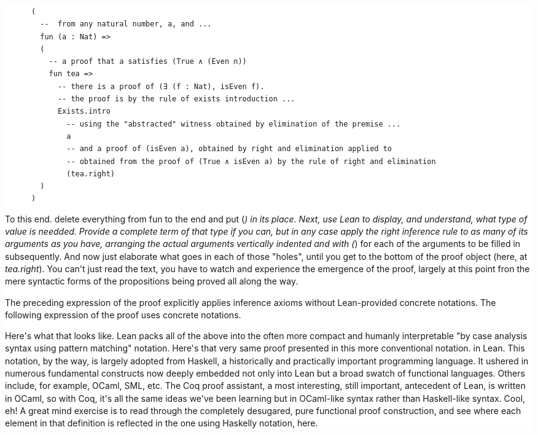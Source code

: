 ```lean
      (
        --  from any natural number, a, and ...
        fun (a : Nat) =>
        (
          -- a proof that a satisfies (True ∧ (Even n))
          fun tea =>
            -- there is a proof of (∃ (f : Nat), isEven f).
            -- the proof is by the rule of exists introduction ...
            Exists.intro
              -- using the "abstracted" witness obtained by elimination of the premise ...
              a
              -- and a proof of (isEven a), obtained by right and elimination applied to
              -- obtained from the proof of (True ∧ isEven a) by the rule of right and elimination
              (tea.right)
        )
      )
```


To this end. delete everything from fun to the end and put
(_) in its place. Next, use Lean to display, and understand,
what type of value is needded. Provide a complete term of that
type if you can, but in any case apply the right inference
rule to as many of its arguments as you have, arranging the
actual arguments vertically indented and with (_) for each
of the arguments to be filled in subsequently. And now just
elaborate what goes in each of those "holes", until you get
to the bottom of the proof object (here, at *tea.right*). You
can't just read the text, you have to watch and experience
the emergence of the proof, largely at this point fron the
mere syntactic forms of the propositions being proved all
along the way.

The preceding expression of the proof explicitly applies
inference axioms without Lean-provided concrete notations.
The following expression of the proof uses concrete notations.

Here's what that looks like. Lean packs all of the above into
the often more compact and humanly interpretable "by case analysis
syntax using pattern matching" notation. Here's that very same
proof presented in this more conventional notation. in
Lean. This notation, by the way, is largely adopted from Haskell,
a historically and practically important programming language. It
ushered in numerous fundamental constructs now deeply embedded not
only into Lean but a broad swatch of functional languages. Others
include, for example, OCaml, SML, etc. The Coq proof assistant, a
most interesting, still important, antecedent of Lean, is written
in OCaml, so with Coq, it's all the same ideas we've been learning
but in OCaml-like syntax rather than Haskell-like syntax. Cool, eh!
A great mind exercise is to read through the completely desugared,
pure functional proof construction, and see where each element in
that definition is reflected in the one using Haskelly notation,
here.
